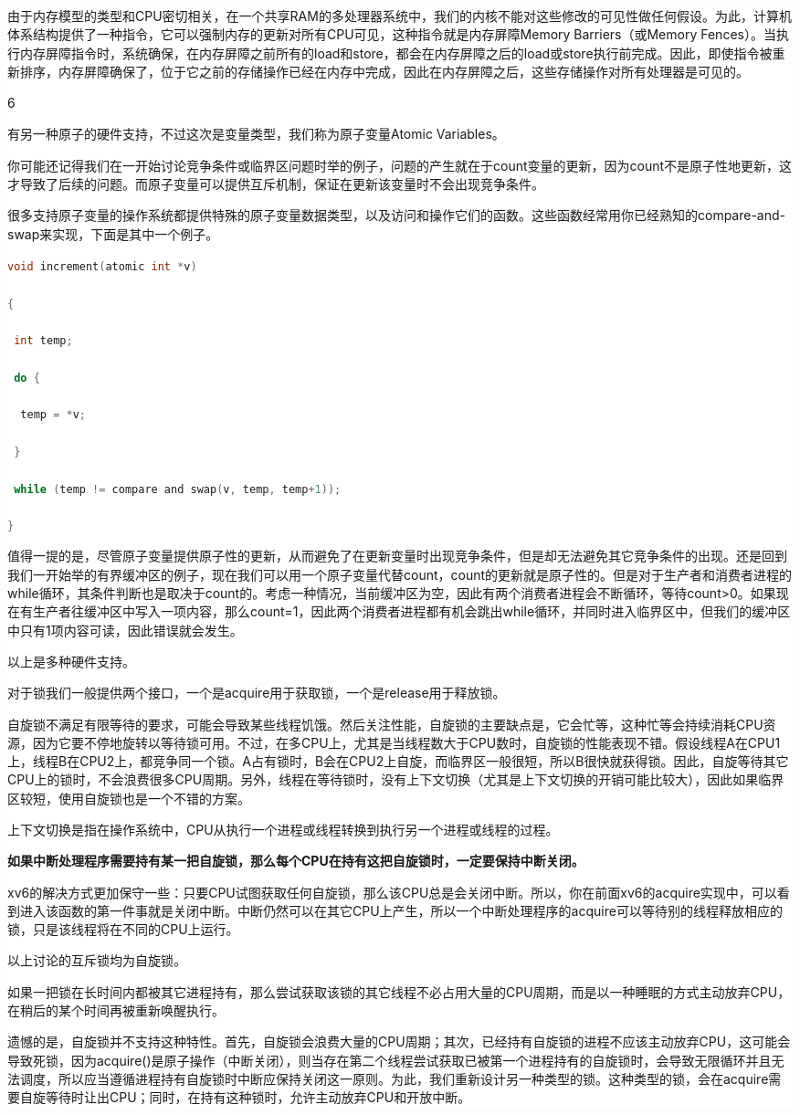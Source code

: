 由于内存模型的类型和CPU密切相关，在一个共享RAM的多处理器系统中，我们的内核不能对这些修改的可见性做任何假设。为此，计算机体系结构提供了一种指令，它可以强制内存的更新对所有CPU可见，这种指令就是内存屏障Memory Barriers（或Memory Fences）。当执行内存屏障指令时，系统确保，在内存屏障之前所有的load和store，都会在内存屏障之后的load或store执行前完成。因此，即使指令被重新排序，内存屏障确保了，位于它之前的存储操作已经在内存中完成，因此在内存屏障之后，这些存储操作对所有处理器是可见的。

 

6

有另一种原子的硬件支持，不过这次是变量类型，我们称为原子变量Atomic Variables。

你可能还记得我们在一开始讨论竞争条件或临界区问题时举的例子，问题的产生就在于count变量的更新，因为count不是原子性地更新，这才导致了后续的问题。而原子变量可以提供互斥机制，保证在更新该变量时不会出现竞争条件。

很多支持原子变量的操作系统都提供特殊的原子变量数据类型，以及访问和操作它们的函数。这些函数经常用你已经熟知的compare-and-swap来实现，下面是其中一个例子。

```C 
void increment(atomic int *v)

{

 int temp;

 do {

  temp = *v;

 }

 while (temp != compare and swap(v, temp, temp+1));

}
```

值得一提的是，尽管原子变量提供原子性的更新，从而避免了在更新变量时出现竞争条件，但是却无法避免其它竞争条件的出现。还是回到我们一开始举的有界缓冲区的例子，现在我们可以用一个原子变量代替count，count的更新就是原子性的。但是对于生产者和消费者进程的while循环，其条件判断也是取决于count的。考虑一种情况，当前缓冲区为空，因此有两个消费者进程会不断循环，等待count>0。如果现在有生产者往缓冲区中写入一项内容，那么count=1，因此两个消费者进程都有机会跳出while循环，并同时进入临界区中，但我们的缓冲区中只有1项内容可读，因此错误就会发生。

以上是多种硬件支持。

 

对于锁我们一般提供两个接口，一个是acquire用于获取锁，一个是release用于释放锁。

自旋锁不满足有限等待的要求，可能会导致某些线程饥饿。然后关注性能，自旋锁的主要缺点是，它会忙等，这种忙等会持续消耗CPU资源，因为它要不停地旋转以等待锁可用。不过，在多CPU上，尤其是当线程数大于CPU数时，自旋锁的性能表现不错。假设线程A在CPU1上，线程B在CPU2上，都竞争同一个锁。A占有锁时，B会在CPU2上自旋，而临界区一般很短，所以B很快就获得锁。因此，自旋等待其它CPU上的锁时，不会浪费很多CPU周期。另外，线程在等待锁时，没有上下文切换（尤其是上下文切换的开销可能比较大），因此如果临界区较短，使用自旋锁也是一个不错的方案。

上下文切换是指在操作系统中，CPU从执行一个进程或线程转换到执行另一个进程或线程的过程。

**如果中断处理程序需要持有某一把自旋锁，那么每个****CPU****在持有这把自旋锁时，一定要保持中断关闭。**

xv6的解决方式更加保守一些：只要CPU试图获取任何自旋锁，那么该CPU总是会关闭中断。所以，你在前面xv6的acquire实现中，可以看到进入该函数的第一件事就是关闭中断。中断仍然可以在其它CPU上产生，所以一个中断处理程序的acquire可以等待别的线程释放相应的锁，只是该线程将在不同的CPU上运行。

以上讨论的互斥锁均为自旋锁。

 

如果一把锁在长时间内都被其它进程持有，那么尝试获取该锁的其它线程不必占用大量的CPU周期，而是以一种睡眠的方式主动放弃CPU，在稍后的某个时间再被重新唤醒执行。

遗憾的是，自旋锁并不支持这种特性。首先，自旋锁会浪费大量的CPU周期；其次，已经持有自旋锁的进程不应该主动放弃CPU，这可能会导致死锁，因为acquire()是原子操作（中断关闭），则当存在第二个线程尝试获取已被第一个进程持有的自旋锁时，会导致无限循环并且无法调度，所以应当遵循进程持有自旋锁时中断应保持关闭这一原则。为此，我们重新设计另一种类型的锁。这种类型的锁，会在acquire需要自旋等待时让出CPU；同时，在持有这种锁时，允许主动放弃CPU和开放中断。

